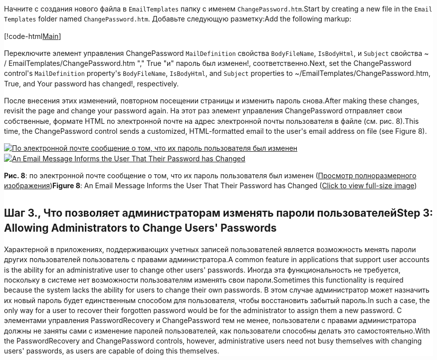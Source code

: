 <span data-ttu-id="20bb6-282">Начните с создания нового файла в `EmailTemplates` папку с именем `ChangePassword.htm`.</span><span class="sxs-lookup"><span data-stu-id="20bb6-282">Start by creating a new file in the `EmailTemplates` folder named `ChangePassword.htm`.</span></span> <span data-ttu-id="20bb6-283">Добавьте следующую разметку:</span><span class="sxs-lookup"><span data-stu-id="20bb6-283">Add the following markup:</span></span>

[!code-html[Main](recovering-and-changing-passwords-vb/samples/sample4.html)]

<span data-ttu-id="20bb6-284">Переключите элемент управления ChangePassword `MailDefinition` свойства `BodyFileName`, `IsBodyHtml`, и `Subject` свойства ~ / EmailTemplates/ChangePassword.htm "," True "и" пароль был изменен!, соответственно.</span><span class="sxs-lookup"><span data-stu-id="20bb6-284">Next, set the ChangePassword control's `MailDefinition` property's `BodyFileName`, `IsBodyHtml`, and `Subject` properties to ~/EmailTemplates/ChangePassword.htm, True, and Your password has changed!, respectively.</span></span>

<span data-ttu-id="20bb6-285">После внесения этих изменений, повторном посещении страницы и изменить пароль снова.</span><span class="sxs-lookup"><span data-stu-id="20bb6-285">After making these changes, revisit the page and change your password again.</span></span> <span data-ttu-id="20bb6-286">На этот раз элемент управления ChangePassword отправляет свои собственные, формате HTML по электронной почте на адрес электронной почты пользователя в файле (см. рис. 8).</span><span class="sxs-lookup"><span data-stu-id="20bb6-286">This time, the ChangePassword control sends a customized, HTML-formatted email to the user's email address on file (see Figure 8).</span></span>


<span data-ttu-id="20bb6-287">[![По электронной почте сообщение о том, что их пароль пользователя был изменен](recovering-and-changing-passwords-vb/_static/image23.png)](recovering-and-changing-passwords-vb/_static/image22.png)</span><span class="sxs-lookup"><span data-stu-id="20bb6-287">[![An Email Message Informs the User That Their Password has Changed](recovering-and-changing-passwords-vb/_static/image23.png)](recovering-and-changing-passwords-vb/_static/image22.png)</span></span>

<span data-ttu-id="20bb6-288">**Рис. 8**: по электронной почте сообщение о том, что их пароль пользователя был изменен ([Просмотр полноразмерного изображения](recovering-and-changing-passwords-vb/_static/image24.png))</span><span class="sxs-lookup"><span data-stu-id="20bb6-288">**Figure 8**: An Email Message Informs the User That Their Password has Changed  ([Click to view full-size image](recovering-and-changing-passwords-vb/_static/image24.png))</span></span>


## <a name="step-3-allowing-administrators-to-change-users-passwords"></a><span data-ttu-id="20bb6-289">Шаг 3., Что позволяет администраторам изменять пароли пользователей</span><span class="sxs-lookup"><span data-stu-id="20bb6-289">Step 3: Allowing Administrators to Change Users' Passwords</span></span>

<span data-ttu-id="20bb6-290">Характерной в приложениях, поддерживающих учетных записей пользователей является возможность менять пароли других пользователей пользователь с правами администратора.</span><span class="sxs-lookup"><span data-stu-id="20bb6-290">A common feature in applications that support user accounts is the ability for an administrative user to change other users' passwords.</span></span> <span data-ttu-id="20bb6-291">Иногда эта функциональность не требуется, поскольку в системе нет возможности пользователям изменять свои пароли.</span><span class="sxs-lookup"><span data-stu-id="20bb6-291">Sometimes this functionality is required because the system lacks the ability for users to change their own passwords.</span></span> <span data-ttu-id="20bb6-292">В этом случае администратор может назначить их новый пароль будет единственным способом для пользователя, чтобы восстановить забытый пароль.</span><span class="sxs-lookup"><span data-stu-id="20bb6-292">In such a case, the only way for a user to recover their forgotten password would be for the administrator to assign them a new password.</span></span> <span data-ttu-id="20bb6-293">С элементами управления PasswordRecovery и ChangePassword тем не менее, пользователи с правами администратора должны не заняты сами с изменение паролей пользователей, как пользователи способны делать это самостоятельно.</span><span class="sxs-lookup"><span data-stu-id="20bb6-293">With the PasswordRecovery and ChangePassword controls, however, administrative users need not busy themselves with changing users' passwords, as users are capable of doing this themselves.</span></span>
